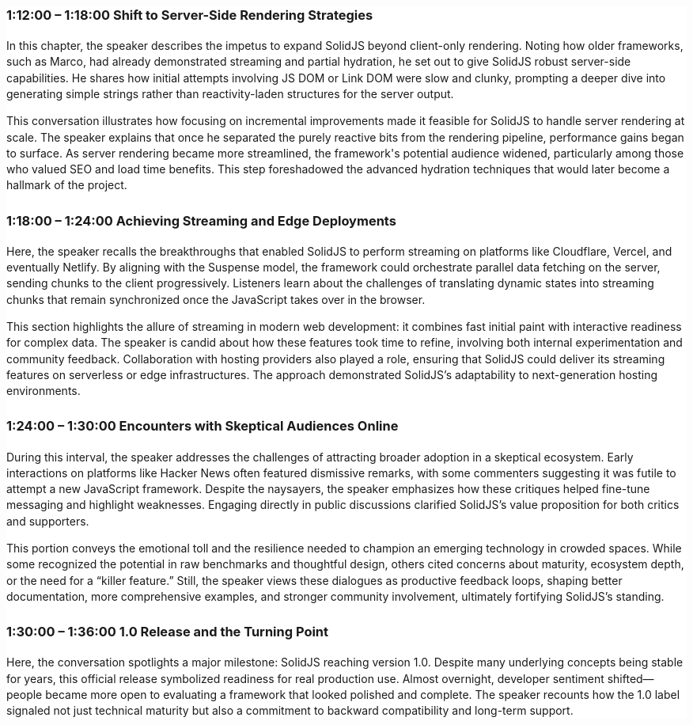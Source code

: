 ### 1:12:00 – 1:18:00 Shift to Server-Side Rendering Strategies

In this chapter, the speaker describes the impetus to expand SolidJS beyond client-only rendering. Noting how older frameworks, such as Marco, had already demonstrated streaming and partial hydration, he set out to give SolidJS robust server-side capabilities. He shares how initial attempts involving JS DOM or Link DOM were slow and clunky, prompting a deeper dive into generating simple strings rather than reactivity-laden structures for the server output.

This conversation illustrates how focusing on incremental improvements made it feasible for SolidJS to handle server rendering at scale. The speaker explains that once he separated the purely reactive bits from the rendering pipeline, performance gains began to surface. As server rendering became more streamlined, the framework's potential audience widened, particularly among those who valued SEO and load time benefits. This step foreshadowed the advanced hydration techniques that would later become a hallmark of the project.

### 1:18:00 – 1:24:00 Achieving Streaming and Edge Deployments

Here, the speaker recalls the breakthroughs that enabled SolidJS to perform streaming on platforms like Cloudflare, Vercel, and eventually Netlify. By aligning with the Suspense model, the framework could orchestrate parallel data fetching on the server, sending chunks to the client progressively. Listeners learn about the challenges of translating dynamic states into streaming chunks that remain synchronized once the JavaScript takes over in the browser.

This section highlights the allure of streaming in modern web development: it combines fast initial paint with interactive readiness for complex data. The speaker is candid about how these features took time to refine, involving both internal experimentation and community feedback. Collaboration with hosting providers also played a role, ensuring that SolidJS could deliver its streaming features on serverless or edge infrastructures. The approach demonstrated SolidJS’s adaptability to next-generation hosting environments.

### 1:24:00 – 1:30:00 Encounters with Skeptical Audiences Online

During this interval, the speaker addresses the challenges of attracting broader adoption in a skeptical ecosystem. Early interactions on platforms like Hacker News often featured dismissive remarks, with some commenters suggesting it was futile to attempt a new JavaScript framework. Despite the naysayers, the speaker emphasizes how these critiques helped fine-tune messaging and highlight weaknesses. Engaging directly in public discussions clarified SolidJS’s value proposition for both critics and supporters.

This portion conveys the emotional toll and the resilience needed to champion an emerging technology in crowded spaces. While some recognized the potential in raw benchmarks and thoughtful design, others cited concerns about maturity, ecosystem depth, or the need for a “killer feature.” Still, the speaker views these dialogues as productive feedback loops, shaping better documentation, more comprehensive examples, and stronger community involvement, ultimately fortifying SolidJS’s standing.

### 1:30:00 – 1:36:00 1.0 Release and the Turning Point

Here, the conversation spotlights a major milestone: SolidJS reaching version 1.0. Despite many underlying concepts being stable for years, this official release symbolized readiness for real production use. Almost overnight, developer sentiment shifted—people became more open to evaluating a framework that looked polished and complete. The speaker recounts how the 1.0 label signaled not just technical maturity but also a commitment to backward compatibility and long-term support.
